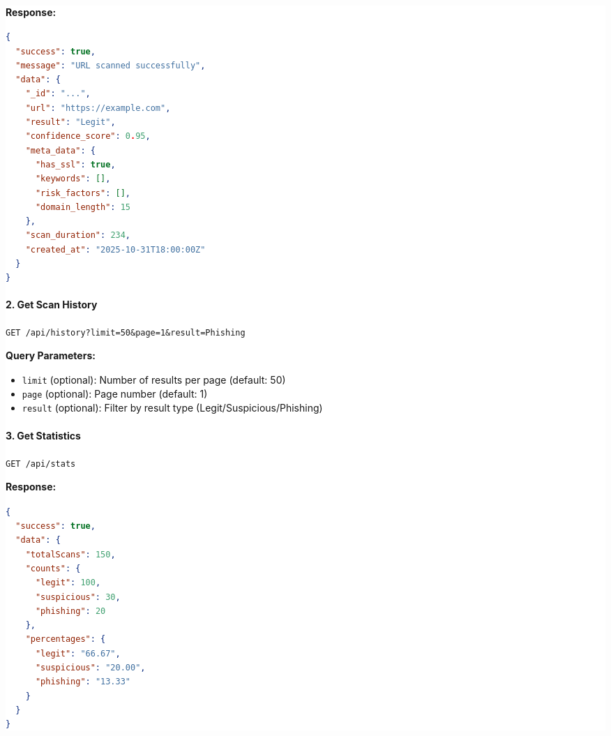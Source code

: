 **Response:**
```json
{
  "success": true,
  "message": "URL scanned successfully",
  "data": {
    "_id": "...",
    "url": "https://example.com",
    "result": "Legit",
    "confidence_score": 0.95,
    "meta_data": {
      "has_ssl": true,
      "keywords": [],
      "risk_factors": [],
      "domain_length": 15
    },
    "scan_duration": 234,
    "created_at": "2025-10-31T18:00:00Z"
  }
}
```

#### 2. Get Scan History
```http
GET /api/history?limit=50&page=1&result=Phishing
```

**Query Parameters:**
- `limit` (optional): Number of results per page (default: 50)
- `page` (optional): Page number (default: 1)
- `result` (optional): Filter by result type (Legit/Suspicious/Phishing)

#### 3. Get Statistics
```http
GET /api/stats
```

**Response:**
```json
{
  "success": true,
  "data": {
    "totalScans": 150,
    "counts": {
      "legit": 100,
      "suspicious": 30,
      "phishing": 20
    },
    "percentages": {
      "legit": "66.67",
      "suspicious": "20.00",
      "phishing": "13.33"
    }
  }
}
```

